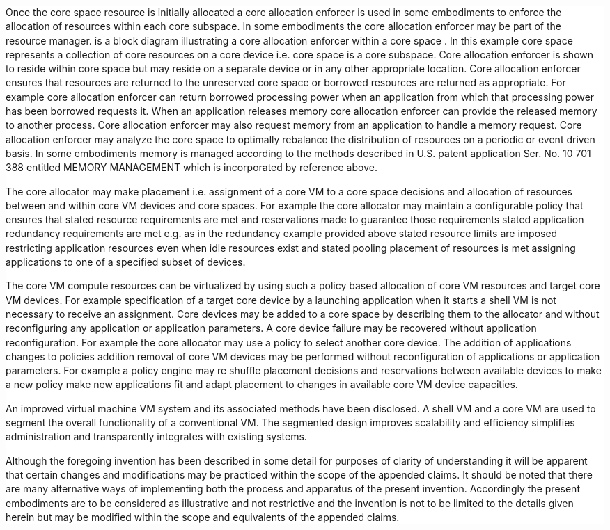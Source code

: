 Once the core space resource is initially allocated a core allocation enforcer is used in some embodiments to enforce the allocation of resources within each core subspace. In some embodiments the core allocation enforcer may be part of the resource manager. is a block diagram illustrating a core allocation enforcer within a core space . In this example core space represents a collection of core resources on a core device i.e. core space is a core subspace. Core allocation enforcer is shown to reside within core space but may reside on a separate device or in any other appropriate location. Core allocation enforcer ensures that resources are returned to the unreserved core space or borrowed resources are returned as appropriate. For example core allocation enforcer can return borrowed processing power when an application from which that processing power has been borrowed requests it. When an application releases memory core allocation enforcer can provide the released memory to another process. Core allocation enforcer may also request memory from an application to handle a memory request. Core allocation enforcer may analyze the core space to optimally rebalance the distribution of resources on a periodic or event driven basis. In some embodiments memory is managed according to the methods described in U.S. patent application Ser. No. 10 701 388 entitled MEMORY MANAGEMENT which is incorporated by reference above.

The core allocator may make placement i.e. assignment of a core VM to a core space decisions and allocation of resources between and within core VM devices and core spaces. For example the core allocator may maintain a configurable policy that ensures that stated resource requirements are met and reservations made to guarantee those requirements stated application redundancy requirements are met e.g. as in the redundancy example provided above stated resource limits are imposed restricting application resources even when idle resources exist and stated pooling placement of resources is met assigning applications to one of a specified subset of devices.

The core VM compute resources can be virtualized by using such a policy based allocation of core VM resources and target core VM devices. For example specification of a target core device by a launching application when it starts a shell VM is not necessary to receive an assignment. Core devices may be added to a core space by describing them to the allocator and without reconfiguring any application or application parameters. A core device failure may be recovered without application reconfiguration. For example the core allocator may use a policy to select another core device. The addition of applications changes to policies addition removal of core VM devices may be performed without reconfiguration of applications or application parameters. For example a policy engine may re shuffle placement decisions and reservations between available devices to make a new policy make new applications fit and adapt placement to changes in available core VM device capacities.

An improved virtual machine VM system and its associated methods have been disclosed. A shell VM and a core VM are used to segment the overall functionality of a conventional VM. The segmented design improves scalability and efficiency simplifies administration and transparently integrates with existing systems.

Although the foregoing invention has been described in some detail for purposes of clarity of understanding it will be apparent that certain changes and modifications may be practiced within the scope of the appended claims. It should be noted that there are many alternative ways of implementing both the process and apparatus of the present invention. Accordingly the present embodiments are to be considered as illustrative and not restrictive and the invention is not to be limited to the details given herein but may be modified within the scope and equivalents of the appended claims.

